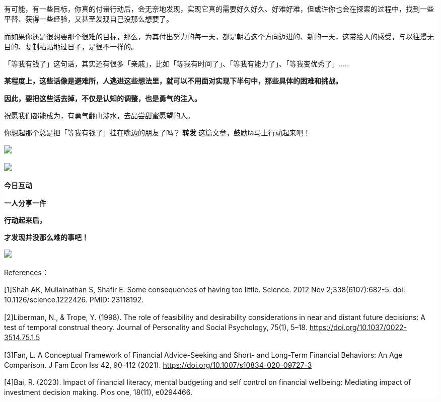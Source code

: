   

有可能，有一些目标，你真的付诸行动后，会无奈地发现，实现它真的需要好久好久、好难好难，但或许你也会在探索的过程中，找到一些平替、获得一些经验，又甚至发现自己没那么想要了。

  

而如果你还是很想要那个很难的目标，那么，为其付出努力的每一天，都是朝着这个方向迈进的、新的一天，这带给人的感受，与以往漫无目的、复制粘贴地过日子，是很不一样的。

  

「等我有钱了」这句话，其实还有很多「亲戚」，比如「等我有时间了」、「等我有能力了」、「等我变优秀了」.....

  

 **某程度上，这些话像是避难所，人逃进这些想法里，就可以不用面对实现下半句中，那些具体的困难和挑战。**

 **因此，要把这些话去掉，不仅是认知的调整，也是勇气的注入。**

  

祝愿我们都能成为，有勇气翻山涉水，去品尝甜蜜愿望的人。

  

你想起那个总是把「等我有钱了」挂在嘴边的朋友了吗？ **转发** 这篇文章，鼓励ta马上行动起来吧！

  

![](https://mmbiz.qpic.cn/sz_mmbiz_png/Mz0ovPEFMRJCQ0Ful2lhfHiaSfOria5ibthIYErxye4bOibBkDBwZVfMAAS327KMicibcicYRgxqpNdGrRH9micHgY3jeA/640?wx_fmt=png&from;=appmsg)

  

![](https://mmbiz.qpic.cn/sz_mmbiz_jpg/Mz0ovPEFMRJCQ0Ful2lhfHiaSfOria5ibthhRQVK1wIicZVaMiceRBREW5OBh4ejVk9DT3tbHq728uEJwCrlE8VQXPw/640?wx_fmt=jpeg&from;=appmsg)

 **今日互动**

  

 **一人分享一件**

 **行动起来后，**

 **才发现并没那么难的事吧！**

![](https://mmbiz.qpic.cn/sz_mmbiz_png/Mz0ovPEFMRJCQ0Ful2lhfHiaSfOria5ibthSjRMJPK5dicBWYsaa7QgZ3dj8IKJDITrAwyXjblJjch4o3L9w0EXvfQ/640?wx_fmt=png&from;=appmsg)

  

References：  

[1]Shah AK, Mullainathan S, Shafir E. Some consequences of having too little.
Science. 2012 Nov 2;338(6107):682-5. doi: 10.1126/science.1222426. PMID:
23118192.

[2]Liberman, N., & Trope, Y. (1998). The role of feasibility and desirability
considerations in near and distant future decisions: A test of temporal
construal theory. Journal of Personality and Social Psychology, 75(1), 5–18.
https://doi.org/10.1037/0022-3514.75.1.5

[3]Fan, L. A Conceptual Framework of Financial Advice-Seeking and Short- and
Long-Term Financial Behaviors: An Age Comparison. J Fam Econ Iss 42, 90–112
(2021). https://doi.org/10.1007/s10834-020-09727-3

[4]Bai, R. (2023). Impact of financial literacy, mental budgeting and self
control on financial wellbeing: Mediating impact of investment decision
making. Plos one, 18(11), e0294466.
